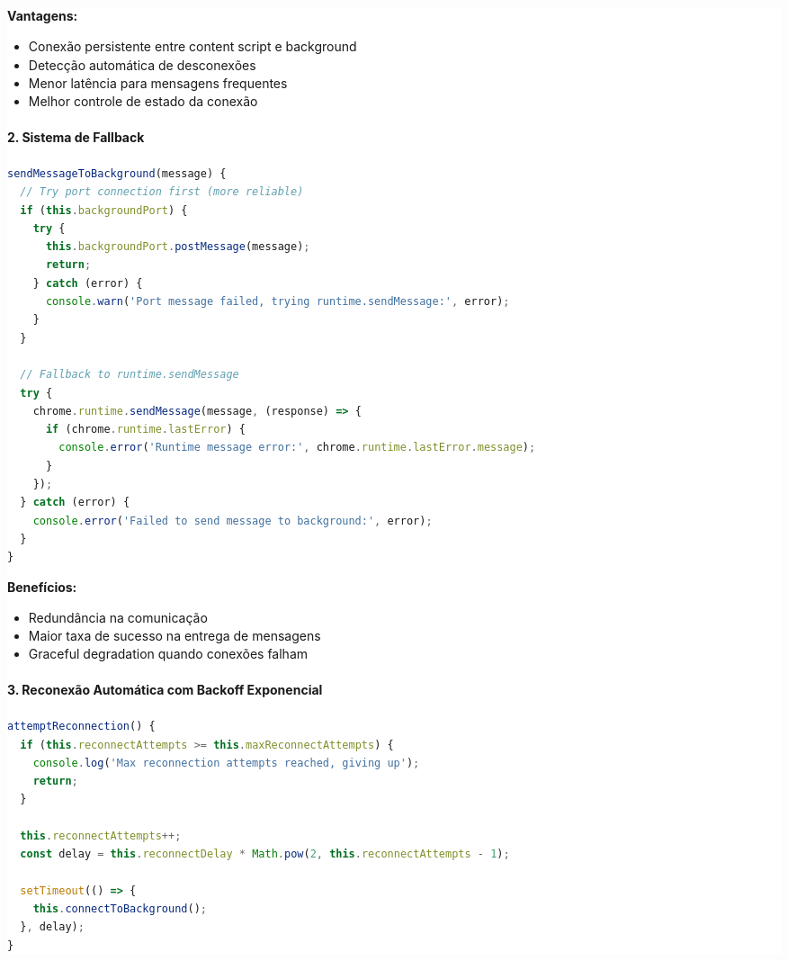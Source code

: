 **Vantagens:**
- Conexão persistente entre content script e background
- Detecção automática de desconexões
- Menor latência para mensagens frequentes
- Melhor controle de estado da conexão

#### 2. Sistema de Fallback

```javascript
sendMessageToBackground(message) {
  // Try port connection first (more reliable)
  if (this.backgroundPort) {
    try {
      this.backgroundPort.postMessage(message);
      return;
    } catch (error) {
      console.warn('Port message failed, trying runtime.sendMessage:', error);
    }
  }

  // Fallback to runtime.sendMessage
  try {
    chrome.runtime.sendMessage(message, (response) => {
      if (chrome.runtime.lastError) {
        console.error('Runtime message error:', chrome.runtime.lastError.message);
      }
    });
  } catch (error) {
    console.error('Failed to send message to background:', error);
  }
}
```

**Benefícios:**
- Redundância na comunicação
- Maior taxa de sucesso na entrega de mensagens
- Graceful degradation quando conexões falham

#### 3. Reconexão Automática com Backoff Exponencial

```javascript
attemptReconnection() {
  if (this.reconnectAttempts >= this.maxReconnectAttempts) {
    console.log('Max reconnection attempts reached, giving up');
    return;
  }

  this.reconnectAttempts++;
  const delay = this.reconnectDelay * Math.pow(2, this.reconnectAttempts - 1);

  setTimeout(() => {
    this.connectToBackground();
  }, delay);
}
```
